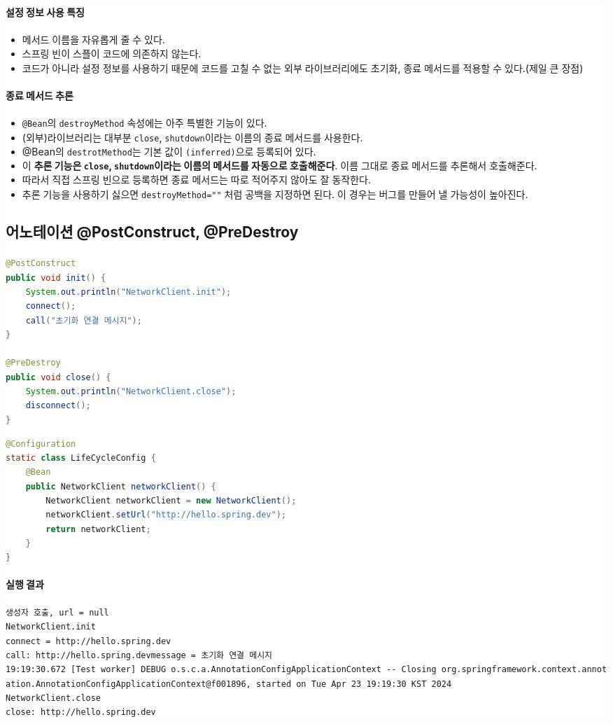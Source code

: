 
#### 설정 정보 사용 특징

- 메서드 이름을 자유롭게 줄 수 있다.
- 스프링 빈이 스플이 코드에 의존하지 않는다.
- 코드가 아니라 설정 정보를 사용하기 때문에 코드를 고칠 수 없는 외부 라이브러리에도 초기화, 종료 메서드를 적용할 수 있다.(제일 큰 장점)

#### 종료 메서드 추론

- `@Bean`의 `destroyMethod` 속성에는 아주 특별한 기능이 있다.
- (외부)라이브러리는 대부분 `close`, `shutdown`이라는 이름의 종료 메서드를 사용한다.
- @Bean의 `destrotMethod`는 기본 값이 `(inferred)`으로 등록되어 있다.
- 이 **추론 기능은 `close`, `shutdown`이라는 이름의 메서드를 자동으로 호출해준다**. 이름 그대로 종료 메서드를 추론해서 호출해준다.
- 따라서 직접 스프링 빈으로 등록하면 종료 메서드는 따로 적어주지 않아도 잘 동작한다.
- 추론 기능을 사용하기 싫으면 `destroyMethod=""` 처럼 공백을 지정하면 된다. 이 경우는 버그를 만들어 낼 가능성이 높아진다.

## 어노테이션 @PostConstruct, @PreDestroy

```java
@PostConstruct
public void init() {
    System.out.println("NetworkClient.init");
    connect();
    call("초기화 연결 메시지");
}

@PreDestroy
public void close() {
    System.out.println("NetworkClient.close");
    disconnect();
}
```

```java
@Configuration
static class LifeCycleConfig {
    @Bean
    public NetworkClient networkClient() {
        NetworkClient networkClient = new NetworkClient();
        networkClient.setUrl("http://hello.spring.dev");
        return networkClient;
    }
}
```

#### 실행 결과

```
생성자 호출, url = null
NetworkClient.init
connect = http://hello.spring.dev
call: http://hello.spring.devmessage = 초기화 연결 메시지
19:19:30.672 [Test worker] DEBUG o.s.c.a.AnnotationConfigApplicationContext -- Closing org.springframework.context.annotation.AnnotationConfigApplicationContext@f001896, started on Tue Apr 23 19:19:30 KST 2024
NetworkClient.close
close: http://hello.spring.dev
```
